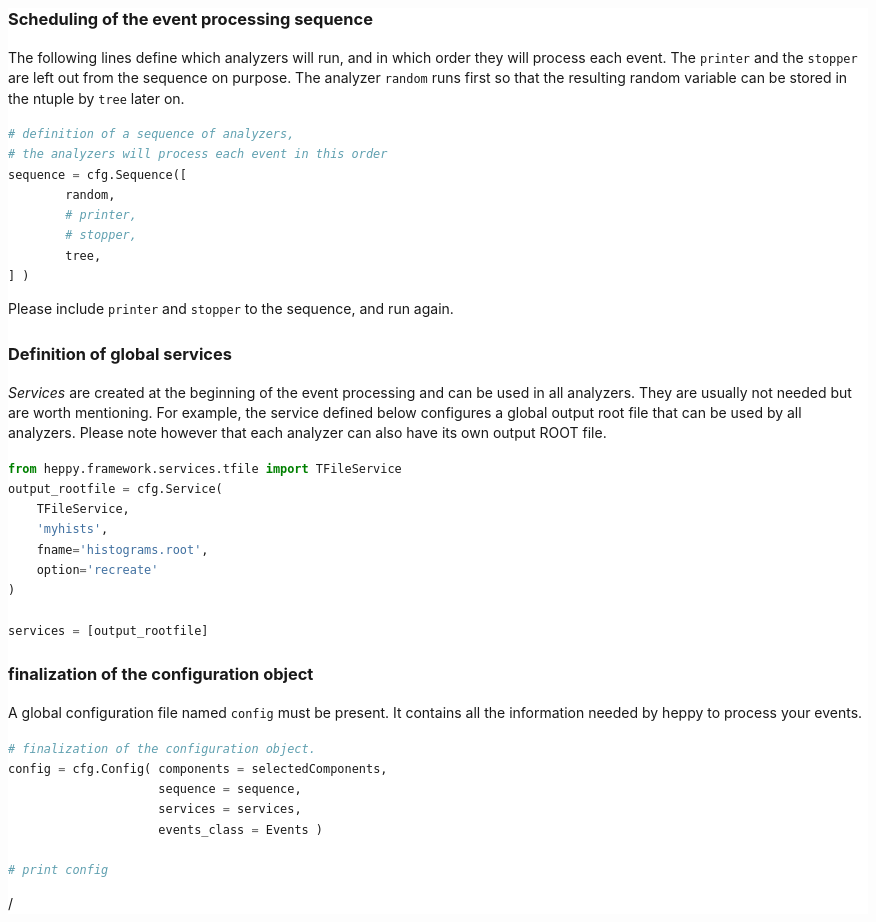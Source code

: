 
### Scheduling of the event processing sequence

The following lines define which analyzers will run, and in which order they will process each event. The `printer` and the `stopper` are left out from the sequence on purpose. The analyzer `random` runs first so that the resulting random variable can be stored in the ntuple by `tree` later on.

```python
# definition of a sequence of analyzers,
# the analyzers will process each event in this order
sequence = cfg.Sequence([
        random,
        # printer,
        # stopper,
        tree,
] )
```

Please include `printer` and `stopper` to the sequence, and run again.

### Definition of global services

_Services_ are created at the beginning of the event processing and can be used in all analyzers. They are usually not needed but are worth mentioning. For example, the service defined below configures a global output root file that can be used by all analyzers. Please note however that each analyzer can also have its own output ROOT file.

```python
from heppy.framework.services.tfile import TFileService
output_rootfile = cfg.Service(
    TFileService,
    'myhists',
    fname='histograms.root',
    option='recreate'
)

services = [output_rootfile]
```

### finalization of the configuration object

A global configuration file named `config` must be present. It contains all the information needed by heppy to process your events.

```python
# finalization of the configuration object.
config = cfg.Config( components = selectedComponents,
                     sequence = sequence,
                     services = services,
                     events_class = Events )

# print config
```



/
